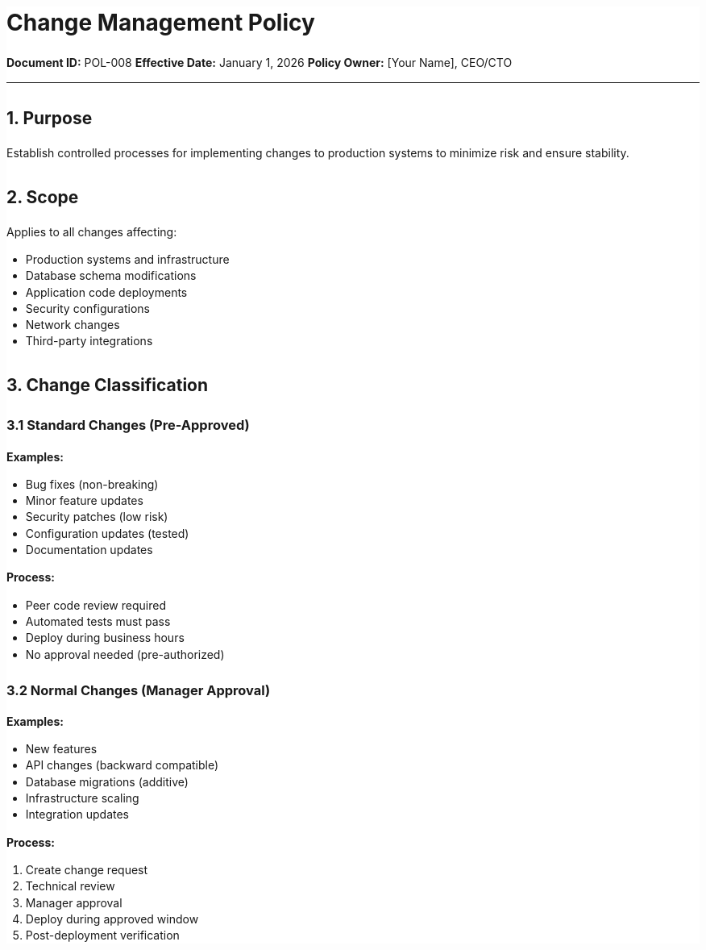 # Change Management Policy

**Document ID:** POL-008
**Effective Date:** January 1, 2026
**Policy Owner:** [Your Name], CEO/CTO

---

## 1. Purpose
Establish controlled processes for implementing changes to production systems to minimize risk and ensure stability.

## 2. Scope
Applies to all changes affecting:
- Production systems and infrastructure
- Database schema modifications
- Application code deployments
- Security configurations
- Network changes
- Third-party integrations

## 3. Change Classification

### 3.1 Standard Changes (Pre-Approved)
**Examples:**
- Bug fixes (non-breaking)
- Minor feature updates
- Security patches (low risk)
- Configuration updates (tested)
- Documentation updates

**Process:**
- Peer code review required
- Automated tests must pass
- Deploy during business hours
- No approval needed (pre-authorized)

### 3.2 Normal Changes (Manager Approval)
**Examples:**
- New features
- API changes (backward compatible)
- Database migrations (additive)
- Infrastructure scaling
- Integration updates

**Process:**
1. Create change request
2. Technical review
3. Manager approval
4. Deploy during approved window
5. Post-deployment verification
